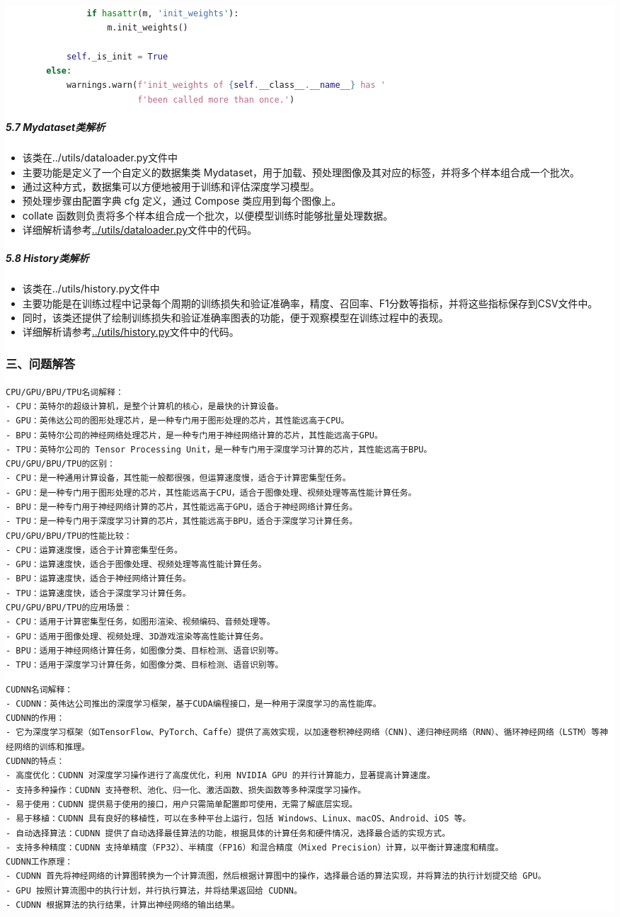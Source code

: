 ```python
                if hasattr(m, 'init_weights'):
                    m.init_weights()

            self._is_init = True
        else:
            warnings.warn(f'init_weights of {self.__class__.__name__} has '
                          f'been called more than once.')
```

##### 5.7 Mydataset类解析

- 该类在../utils/dataloader.py文件中
- 主要功能是定义了一个自定义的数据集类 Mydataset，用于加载、预处理图像及其对应的标签，并将多个样本组合成一个批次。
- 通过这种方式，数据集可以方便地被用于训练和评估深度学习模型。
- 预处理步骤由配置字典 cfg 定义，通过 Compose 类应用到每个图像上。
- collate 函数则负责将多个样本组合成一个批次，以便模型训练时能够批量处理数据。
- 详细解析请参考[../utils/dataloader.py](/rock_identification/utils/dataloader.py)文件中的代码。

##### 5.8 History类解析
- 该类在../utils/history.py文件中
- 主要功能是在训练过程中记录每个周期的训练损失和验证准确率，精度、召回率、F1分数等指标，并将这些指标保存到CSV文件中。
- 同时，该类还提供了绘制训练损失和验证准确率图表的功能，便于观察模型在训练过程中的表现。
- 详细解析请参考[../utils/history.py](/rock_identification/utils/history.py)文件中的代码。


### 三、问题解答
```
CPU/GPU/BPU/TPU名词解释：
- CPU：英特尔的超级计算机，是整个计算机的核心，是最快的计算设备。
- GPU：英伟达公司的图形处理芯片，是一种专门用于图形处理的芯片，其性能远高于CPU。
- BPU：英特尔公司的神经网络处理芯片，是一种专门用于神经网络计算的芯片，其性能远高于GPU。
- TPU：英特尔公司的 Tensor Processing Unit，是一种专门用于深度学习计算的芯片，其性能远高于BPU。
CPU/GPU/BPU/TPU的区别：
- CPU：是一种通用计算设备，其性能一般都很强，但运算速度慢，适合于计算密集型任务。
- GPU：是一种专门用于图形处理的芯片，其性能远高于CPU，适合于图像处理、视频处理等高性能计算任务。
- BPU：是一种专门用于神经网络计算的芯片，其性能远高于GPU，适合于神经网络计算任务。
- TPU：是一种专门用于深度学习计算的芯片，其性能远高于BPU，适合于深度学习计算任务。
CPU/GPU/BPU/TPU的性能比较：
- CPU：运算速度慢，适合于计算密集型任务。
- GPU：运算速度快，适合于图像处理、视频处理等高性能计算任务。
- BPU：运算速度快，适合于神经网络计算任务。
- TPU：运算速度快，适合于深度学习计算任务。
CPU/GPU/BPU/TPU的应用场景：
- CPU：适用于计算密集型任务，如图形渲染、视频编码、音频处理等。
- GPU：适用于图像处理、视频处理、3D游戏渲染等高性能计算任务。
- BPU：适用于神经网络计算任务，如图像分类、目标检测、语音识别等。
- TPU：适用于深度学习计算任务，如图像分类、目标检测、语音识别等。
```
```
CUDNN名词解释：
- CUDNN：英伟达公司推出的深度学习框架，基于CUDA编程接口，是一种用于深度学习的高性能库。
CUDNN的作用：
- 它为深度学习框架（如TensorFlow、PyTorch、Caffe）提供了高效实现，以加速卷积神经网络（CNN)、递归神经网络（RNN）、循环神经网络（LSTM）等神经网络的训练和推理。
CUDNN的特点：
- 高度优化：CUDNN 对深度学习操作进行了高度优化，利用 NVIDIA GPU 的并行计算能力，显著提高计算速度。
- 支持多种操作：CUDNN 支持卷积、池化、归一化、激活函数、损失函数等多种深度学习操作。
- 易于使用：CUDNN 提供易于使用的接口，用户只需简单配置即可使用，无需了解底层实现。
- 易于移植：CUDNN 具有良好的移植性，可以在多种平台上运行，包括 Windows、Linux、macOS、Android、iOS 等。
- 自动选择算法：CUDNN 提供了自动选择最佳算法的功能，根据具体的计算任务和硬件情况，选择最合适的实现方式。
- 支持多种精度：CUDNN 支持单精度（FP32）、半精度（FP16）和混合精度（Mixed Precision）计算，以平衡计算速度和精度。
CUDNN工作原理：
- CUDNN 首先将神经网络的计算图转换为一个计算流图，然后根据计算图中的操作，选择最合适的算法实现，并将算法的执行计划提交给 GPU。
- GPU 按照计算流图中的执行计划，并行执行算法，并将结果返回给 CUDNN。
- CUDNN 根据算法的执行结果，计算出神经网络的输出结果。
```
